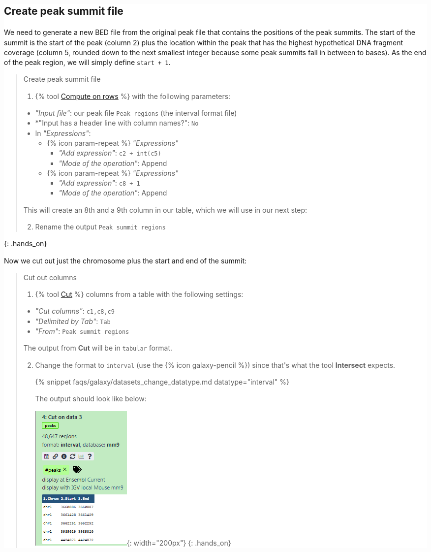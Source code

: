 ## Create peak summit file

We need to generate a new BED file from the original peak file that contains the positions of the peak summits. The start of the summit is the start of the peak (column 2) plus the location within the peak that has the highest hypothetical DNA fragment coverage (column 5, rounded down to the next smallest integer because some peak summits fall in between to bases). As the end of the peak region, we will simply define `start + 1`.

> <hands-on-title>Create peak summit file</hands-on-title>
>
> 1. {% tool [Compute on rows](toolshed.g2.bx.psu.edu/repos/devteam/column_maker/Add_a_column1/2.0) %} with the following parameters:
>   - *"Input file"*: our peak file `Peak regions` (the interval format file)
>   - *"Input has a header line with column names?": `No`
>   - In *"Expressions"*:
>       - {% icon param-repeat %} *"Expressions"*
>           - *"Add expression"*: `c2 + int(c5)`
>           - *"Mode of the operation"*: Append
>       - {% icon param-repeat %} *"Expressions"*
>           - *"Add expression"*: `c8 + 1`
>           - *"Mode of the operation"*: Append
>
>   This will create an 8th and a 9th column in our table, which we will use in our next step:
>
> 2. Rename the output `Peak summit regions`
>
{: .hands_on}

Now we cut out just the chromosome plus the start and end of the summit:

> <hands-on-title>Cut out columns</hands-on-title>
> 1. {% tool [Cut](Cut1) %} columns from a table with the following settings:
>   - *"Cut columns"*: `c1,c8,c9`
>   - *"Delimited by Tab"*: `Tab`
>   - *"From"*: `Peak summit regions`
>
>    The output from **Cut** will be in `tabular` format.
>
> 2. Change the format to `interval` (use the {% icon galaxy-pencil %}) since that's what the tool **Intersect** expects.
>
>    {% snippet faqs/galaxy/datasets_change_datatype.md datatype="interval" %}
>
>    The output should look like below:
>
>    ![Peak summits](../../images/intro_summits.png){: width="200px"}
{: .hands_on}
